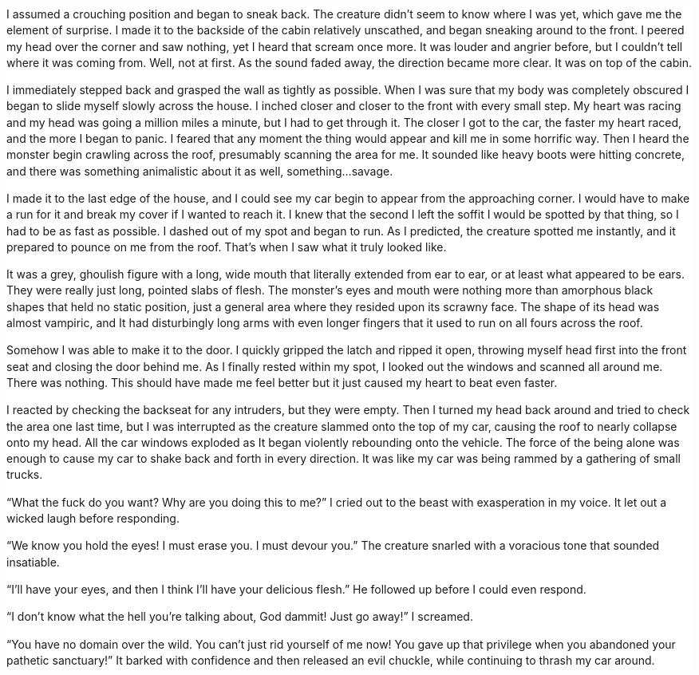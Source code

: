 I assumed a crouching position and began to sneak back. The creature didn’t seem to know where I was yet, which gave me the element of surprise. I made it to the backside of the cabin relatively unscathed, and began sneaking around to the front. I peered my head over the corner and saw nothing, yet I heard that scream once more. It was louder and angrier before, but I couldn’t tell where it was coming from. Well, not at first. As the sound faded away, the direction became more clear. It was on top of the cabin. 

I immediately stepped back and grasped the wall as tightly as possible. When I was sure that my body was completely obscured I began to slide myself slowly across the house. I inched closer and closer to the front with every small step. My heart was racing and my head was going a million miles a minute, but I had to get through it. The closer I got to the car, the faster my heart raced, and the more I began to panic. I feared that any moment the thing would appear and kill me in some horrific way. Then I heard the monster begin crawling across the roof, presumably scanning the area for me. It sounded like heavy boots were hitting concrete, and there was something animalistic about it as well, something…savage.

I made it to the last edge of the house, and I could see my car begin to appear from the approaching corner. I would have to make a run for it and break my cover if I wanted to reach it. I knew that the second I left the soffit I would be spotted by that thing, so I had to be as fast as possible. I dashed out of my spot and began to run. As I predicted, the creature spotted me instantly, and it prepared to pounce on me from the roof. That’s when I saw what it truly looked like.

It was a grey, ghoulish figure with a long, wide mouth that literally extended from ear to ear, or at least what appeared to be ears. They were really just long, pointed slabs of flesh. The monster’s eyes and mouth were nothing more than amorphous black shapes that held no static position, just a general area where they resided upon its scrawny face. The shape of its head was almost vampiric, and It had disturbingly long arms with even longer fingers that it used to run on all fours across the roof. 

Somehow I was able to make it to the door. I quickly gripped the latch and ripped it open, throwing myself head first into the front seat and closing the door behind me. As I finally rested within my spot, I looked out the windows and scanned all around me. There was nothing. This should have made me feel better but it just caused my heart to beat even faster. 

I reacted by checking the backseat for any intruders, but they were empty. Then I turned my head back around and tried to check the area one last time, but I was interrupted as the creature slammed onto the top of my car, causing the roof to nearly collapse onto my head. All the car windows exploded as It began violently rebounding onto the vehicle. The force of the being alone was enough to cause my car to shake back and forth in every direction. It was like my car was being rammed by a gathering of small trucks. 

“What the fuck do you want? Why are you doing this to me?” I cried out to the beast with exasperation in my voice. It let out a wicked laugh before responding.

“We know you hold the eyes! I must erase you. I must devour you.” The creature snarled with a voracious tone that sounded insatiable. 

“I’ll have your eyes, and then I think I’ll have your delicious flesh.” He followed up before I could even respond.

“I don’t know what the hell you’re talking about, God dammit! Just go away!” I screamed.

“You have no domain over the wild. You can’t just rid yourself of me now! You gave up that privilege when you abandoned your pathetic sanctuary!” It barked with confidence and then released an evil chuckle, while continuing to thrash my car around. 
